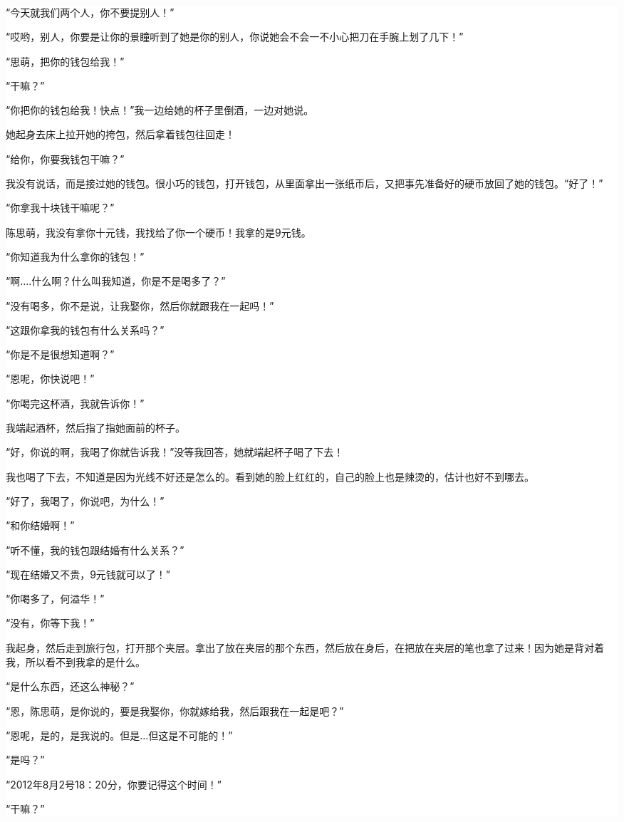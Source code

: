 “今天就我们两个人，你不要提别人！”

“哎哟，别人，你要是让你的景瞳听到了她是你的别人，你说她会不会一不小心把刀在手腕上划了几下！”

“思萌，把你的钱包给我！”

“干嘛？”

“你把你的钱包给我！快点！”我一边给她的杯子里倒酒，一边对她说。

她起身去床上拉开她的挎包，然后拿着钱包往回走！

“给你，你要我钱包干嘛？”

我没有说话，而是接过她的钱包。很小巧的钱包，打开钱包，从里面拿出一张纸币后，又把事先准备好的硬币放回了她的钱包。“好了！”

“你拿我十块钱干嘛呢？”

陈思萌，我没有拿你十元钱，我找给了你一个硬币！我拿的是9元钱。

“你知道我为什么拿你的钱包！”

“啊....什么啊？什么叫我知道，你是不是喝多了？”

“没有喝多，你不是说，让我娶你，然后你就跟我在一起吗！”

“这跟你拿我的钱包有什么关系吗？”

“你是不是很想知道啊？”

“恩呢，你快说吧！”

“你喝完这杯酒，我就告诉你！”

我端起酒杯，然后指了指她面前的杯子。

“好，你说的啊，我喝了你就告诉我！”没等我回答，她就端起杯子喝了下去！

我也喝了下去，不知道是因为光线不好还是怎么的。看到她的脸上红红的，自己的脸上也是辣烫的，估计也好不到哪去。

“好了，我喝了，你说吧，为什么！”

“和你结婚啊！”

“听不懂，我的钱包跟结婚有什么关系？”

“现在结婚又不贵，9元钱就可以了！”

“你喝多了，何溢华！”

“没有，你等下我！”

我起身，然后走到旅行包，打开那个夹层。拿出了放在夹层的那个东西，然后放在身后，在把放在夹层的笔也拿了过来！因为她是背对着我，所以看不到我拿的是什么。

“是什么东西，还这么神秘？”

“恩，陈思萌，是你说的，要是我娶你，你就嫁给我，然后跟我在一起是吧？”

“恩呢，是的，是我说的。但是...但这是不可能的！”

“是吗？”

“2012年8月2号18：20分，你要记得这个时间！”

“干嘛？”
